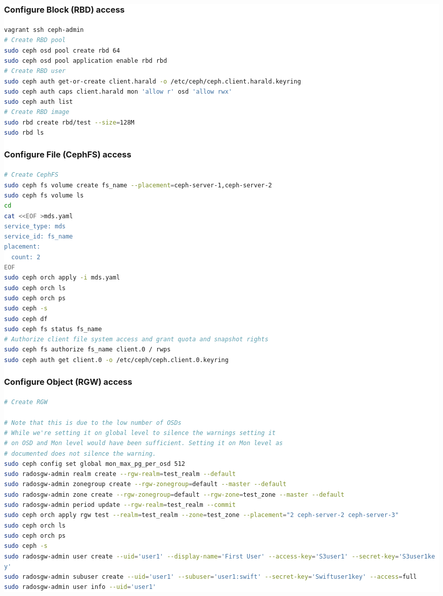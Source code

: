 ### Configure Block (RBD) access

```bash
vagrant ssh ceph-admin
# Create RBD pool
sudo ceph osd pool create rbd 64
sudo ceph osd pool application enable rbd rbd
# Create RBD user
sudo ceph auth get-or-create client.harald -o /etc/ceph/ceph.client.harald.keyring
sudo ceph auth caps client.harald mon 'allow r' osd 'allow rwx'
sudo ceph auth list
# Create RBD image
sudo rbd create rbd/test --size=128M
sudo rbd ls
```

### Configure File (CephFS) access

```bash
# Create CephFS
sudo ceph fs volume create fs_name --placement=ceph-server-1,ceph-server-2
sudo ceph fs volume ls
cd
cat <<EOF >mds.yaml 
service_type: mds
service_id: fs_name
placement:
  count: 2
EOF
sudo ceph orch apply -i mds.yaml
sudo ceph orch ls
sudo ceph orch ps
sudo ceph -s
sudo ceph df
sudo ceph fs status fs_name
# Authorize client file system access and grant quota and snapshot rights
sudo ceph fs authorize fs_name client.0 / rwps
sudo ceph auth get client.0 -o /etc/ceph/ceph.client.0.keyring
```

### Configure Object (RGW) access

```bash
# Create RGW

# Note that this is due to the low number of OSDs
# While we're setting it on global level to silence the warnings setting it
# on OSD and Mon level would have been sufficient. Setting it on Mon level as
# documented does not silence the warning.
sudo ceph config set global mon_max_pg_per_osd 512
sudo radosgw-admin realm create --rgw-realm=test_realm --default
sudo radosgw-admin zonegroup create --rgw-zonegroup=default --master --default
sudo radosgw-admin zone create --rgw-zonegroup=default --rgw-zone=test_zone --master --default
sudo radosgw-admin period update --rgw-realm=test_realm --commit
sudo ceph orch apply rgw test --realm=test_realm --zone=test_zone --placement="2 ceph-server-2 ceph-server-3"
sudo ceph orch ls
sudo ceph orch ps
sudo ceph -s
sudo radosgw-admin user create --uid='user1' --display-name='First User' --access-key='S3user1' --secret-key='S3user1key'
sudo radosgw-admin subuser create --uid='user1' --subuser='user1:swift' --secret-key='Swiftuser1key' --access=full
sudo radosgw-admin user info --uid='user1'
```